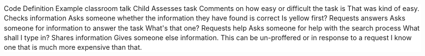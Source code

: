 <th colspan="2">Code</th>

<th>Definition</th>

<th>Example classroom talk</th>

</tr>

<tr>

<th colspan="4">Child</th>

</tr>

<tr>

<td colspan="2">Assesses task</td>

<td>Comments on how easy or difficult the task is</td>

<td>That was kind of easy.</td>

</tr>

<tr>

<td colspan="2">Checks information</td>

<td>Asks someone whether the information they have found is correct</td>

<td>Is yellow first?</td>

</tr>

<tr>

<td colspan="2">Requests answers</td>

<td>Asks someone for information to answer the task</td>

<td>What's that one?</td>

</tr>

<tr>

<td colspan="2">Requests help</td>

<td>Asks someone for help with the search process</td>

<td>What shall I type in?</td>

</tr>

<tr>

<td colspan="2">Shares information</td>

<td>Gives someone else information. This can be un-proffered or in response to a request</td>

<td>I know one that is much more expensive than that.</td>

</tr>

<tr>
